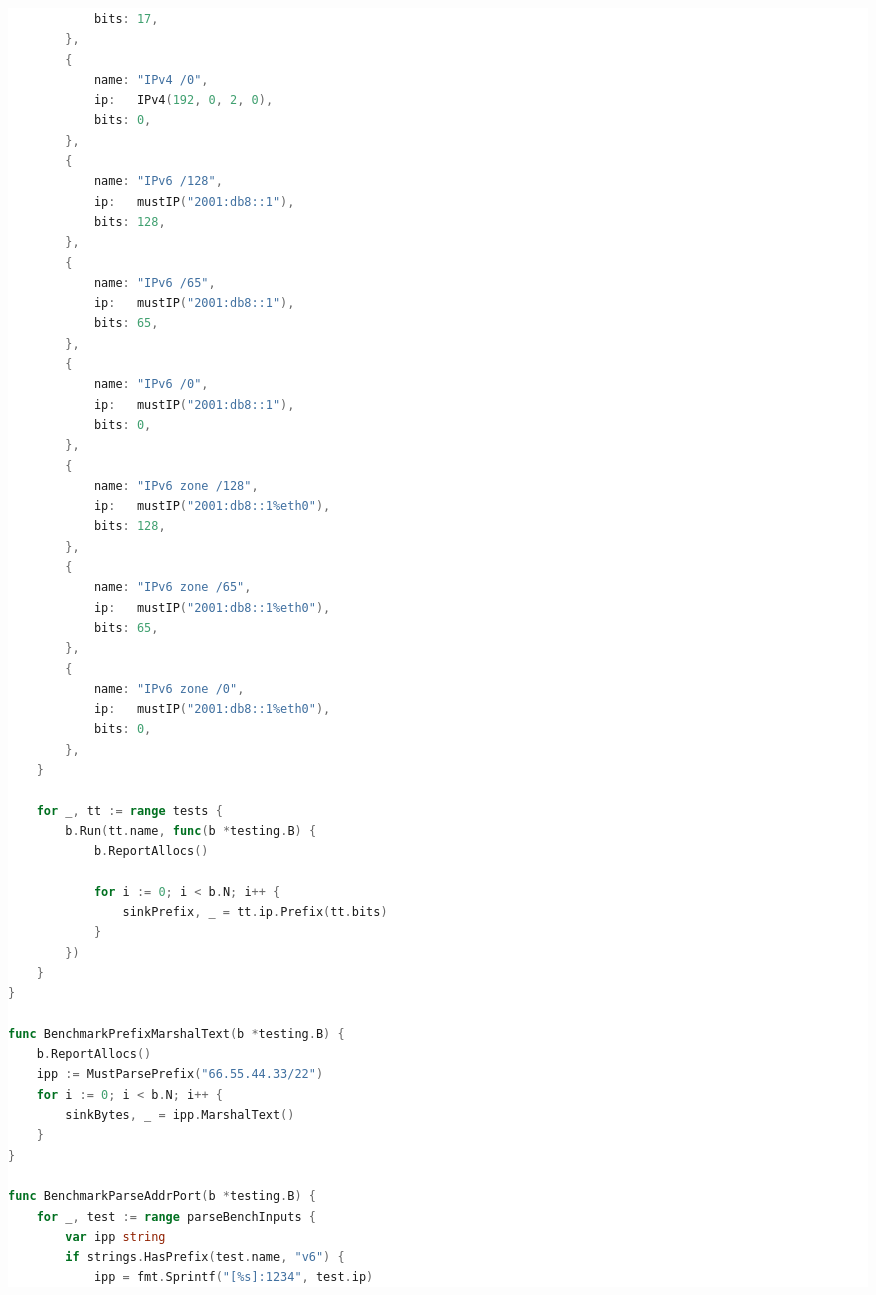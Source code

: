 ```go
			bits: 17,
		},
		{
			name: "IPv4 /0",
			ip:   IPv4(192, 0, 2, 0),
			bits: 0,
		},
		{
			name: "IPv6 /128",
			ip:   mustIP("2001:db8::1"),
			bits: 128,
		},
		{
			name: "IPv6 /65",
			ip:   mustIP("2001:db8::1"),
			bits: 65,
		},
		{
			name: "IPv6 /0",
			ip:   mustIP("2001:db8::1"),
			bits: 0,
		},
		{
			name: "IPv6 zone /128",
			ip:   mustIP("2001:db8::1%eth0"),
			bits: 128,
		},
		{
			name: "IPv6 zone /65",
			ip:   mustIP("2001:db8::1%eth0"),
			bits: 65,
		},
		{
			name: "IPv6 zone /0",
			ip:   mustIP("2001:db8::1%eth0"),
			bits: 0,
		},
	}

	for _, tt := range tests {
		b.Run(tt.name, func(b *testing.B) {
			b.ReportAllocs()

			for i := 0; i < b.N; i++ {
				sinkPrefix, _ = tt.ip.Prefix(tt.bits)
			}
		})
	}
}

func BenchmarkPrefixMarshalText(b *testing.B) {
	b.ReportAllocs()
	ipp := MustParsePrefix("66.55.44.33/22")
	for i := 0; i < b.N; i++ {
		sinkBytes, _ = ipp.MarshalText()
	}
}

func BenchmarkParseAddrPort(b *testing.B) {
	for _, test := range parseBenchInputs {
		var ipp string
		if strings.HasPrefix(test.name, "v6") {
			ipp = fmt.Sprintf("[%s]:1234", test.ip)
```